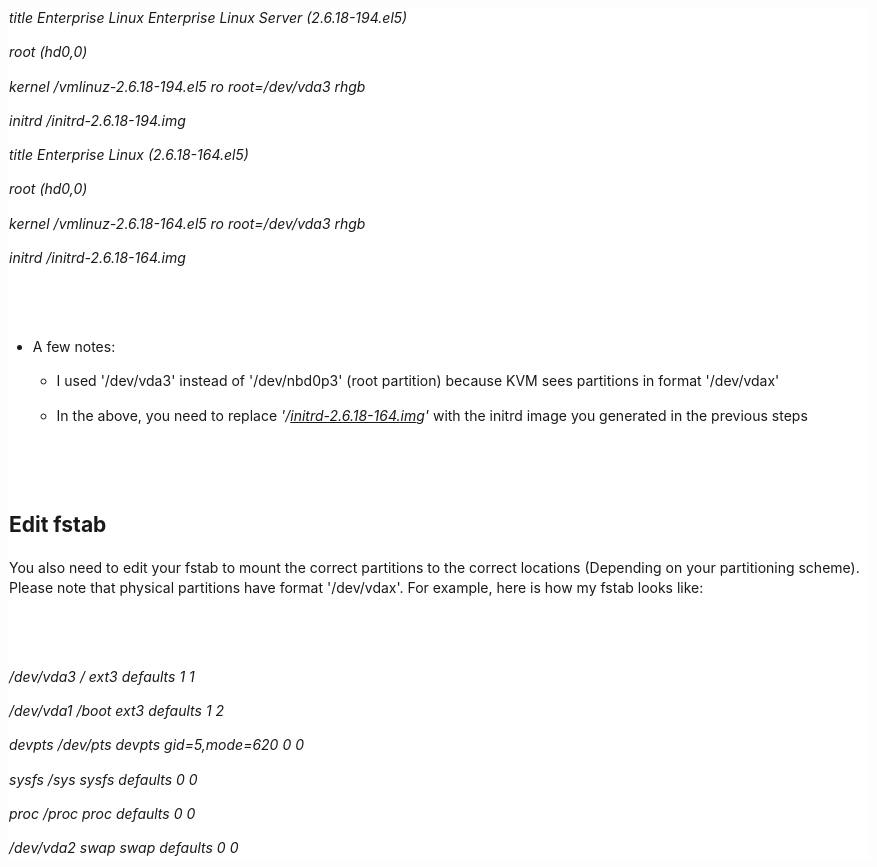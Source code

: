 <p><em>title Enterprise Linux Enterprise Linux Server (2.6.18-194.el5)</em></p>

<p><em>root (hd0,0)</em></p>

<p><em>kernel /vmlinuz-2.6.18-194.el5 ro root=/dev/vda3 rhgb</em></p>

<p><em>initrd /initrd-2.6.18-194.img</em></p>

<p><em>title Enterprise Linux (2.6.18-164.el5)</em></p>

<p><em>root (hd0,0) </em></p>

<p><em>kernel /vmlinuz-2.6.18-164.el5 ro root=/dev/vda3 rhgb</em></p>

<p><em>initrd /initrd-2.6.18-164.img</em></p>

<p><br />
&nbsp;</p>

<ul>
<li>
<p>A few notes:</p>

<ul>
    <li>
    <p>I used &#39;/dev/vda3&#39; instead of &#39;/dev/nbd0p3&#39; (root partition) because KVM sees partitions in format &#39;/dev/vdax&#39;</p>
    </li>
    <li>
    <p>In the above, you need to replace <em>&#39;/<a href="http://initrd-2.6.18-164.im/">initrd-2.6.18-164.im</a>g&#39; </em>with the initrd image you generated in the previous steps</p>
    </li>
</ul>
</li>
</ul>

<p><br />
&nbsp;</p>

<h2 class="western"><a name="TheVMbackupofnsbuild2(whatitisandhowitwasdone)-Editfstab"></a> Edit fstab</h2>

<p>You also need to edit your fstab to mount the correct partitions to the correct locations (Depending on your partitioning scheme). Please note that physical partitions have format &#39;/dev/vdax&#39;. For example, here is how my fstab looks like:</p>

<p><br />
&nbsp;</p>

<p><em>/dev/vda3 / ext3 defaults 1 1 </em></p>

<p><em>/dev/vda1 /boot ext3 defaults 1 2 </em></p>

<p><em>devpts /dev/pts devpts gid=5,mode=620 0 0 </em></p>

<p><em>sysfs /sys sysfs defaults 0 0 </em></p>

<p><em>proc /proc proc defaults 0 0 </em></p>

<p><em>/dev/vda2 swap swap defaults 0 0 </em></p>
